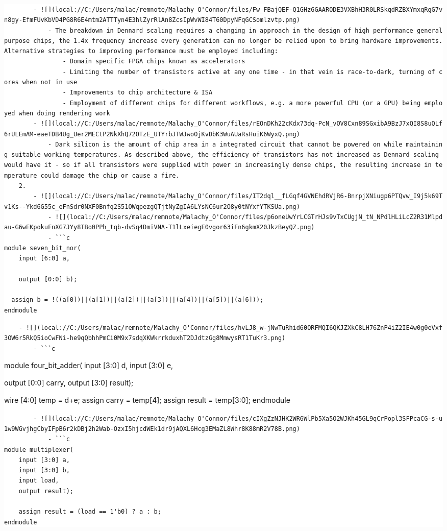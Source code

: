 ```
        - ![](local://C:/Users/malac/remnote/Malachy_O'Connor/files/Fw_FBajQEF-Q1GHz6GAARODE3VXBhH3R0LRSkqdRZBXYmxqRgG7vn8gy-EfmFUvKbVD4PG8R6E4mtm2ATTTyn4E3hlZyrRlAn8ZcsIpWvWI84T60DpyNFqGCSomlzvtp.png) 
            - The breakdown in Dennard scaling requires a changing in approach in the design of high performance general purpose chips, the 1.4x frequency increase every generation can no longer be relied upon to bring hardware improvements. Alternative strategies to improving performance must be employed including:
                - Domain specific FPGA chips known as accelerators
                - Limiting the number of transistors active at any one time - in that vein is race-to-dark, turning of cores when not in use
                - Improvements to chip architecture & ISA
                - Employment of different chips for different workflows, e.g. a more powerful CPU (or a GPU) being employed when doing rendering work
        - ![](local://C:/Users/malac/remnote/Malachy_O'Connor/files/rEOnDKh22cKdx73dq-PcN_vOV8Cxn89SGxibA9BzJ7xQI8S8uQLf6rULEmAM-eaeTDB4Ug_Uer2MECtP2NkXhQ72OTzE_UTYrbJTWJwoOjKvDbK3WuAUaRsHuiK6WyxQ.png) 
            - Dark silicon is the amount of chip area in a integrated circuit that cannot be powered on while maintaining suitable working temperatures. As described above, the efficiency of transistors has not increased as Dennard scaling would have it - so if all transistors were supplied with power in increasingly dense chips, the resulting increase in temperature could damage the chip or cause a fire.  
    2. 
        - ![](local://C:/Users/malac/remnote/Malachy_O'Connor/files/IT2dql__fLGqf4GVNEhdRVjR6-BnrpjXNiugp6PTQvw_I9j5k69Tv1Ks--Ykd6G55c_eFnSdr0NXF0Bnfq2S51OWqpezgQTjtNyZgIA6LYsNC6ur2O8y0tNYxfYTKSUa.png) 
            - ![](local://C:/Users/malac/remnote/Malachy_O'Connor/files/p6oneUwYrLCGTrHJs9vTxCUgjN_tN_NPdlHLiLcZ2R31Mlpdau-G6wEKpokuFnXG7JYy8TBo0PPh_tqb-dvSq4DmiVNA-T1lLxeiegE0vgor63iFn6gkmX20JkzBeyQZ.png) 
            - ```c
module seven_bit_nor(
    input [6:0] a,
  
    output [0:0] b);
  
  assign b = !((a[0])||(a[1])||(a[2])||(a[3])||(a[4])||(a[5])||(a[6]));
endmodule
``` 
        - ![](local://C:/Users/malac/remnote/Malachy_O'Connor/files/hvLJ8_w-jNwTuRhid60ORFMQI6QKJZXkC8LH76ZnP4iZ2IE4w0g0eVxf3OW6r5RkQ5ioCwFNi-he9qQbhhPmCi0M9x7sdqXKWkrrkduxhT2DJdtzGg8MmwysRT1TuKr3.png) 
            - ```c
module four_bit_adder(
  input [3:0] d,
  input [3:0] e,
  
  output [0:0] carry,
  output [3:0] result);
  
  wire [4:0] temp = d+e;
  assign carry = temp[4];
  assign result = temp[3:0];
endmodule
``` 
        - ![](local://C:/Users/malac/remnote/Malachy_O'Connor/files/cIXgZzNJHK2WR6WlPb5Xa5O2WJKh45GL9qCrPopl3SFPcaCG-s-u1w9WGvjhgCbyIFpB6r2kDBj2h2Wab-OzxI5hjcdWEk1dr9jAQXL6Hcg3EMaZL8Whr8K88mR2V78B.png) 
            - ```c
module multiplexer(
	input [3:0] a,
	input [3:0] b,
	input load,
	output result);

 	assign result = (load == 1'b0) ? a : b;
endmodule
```